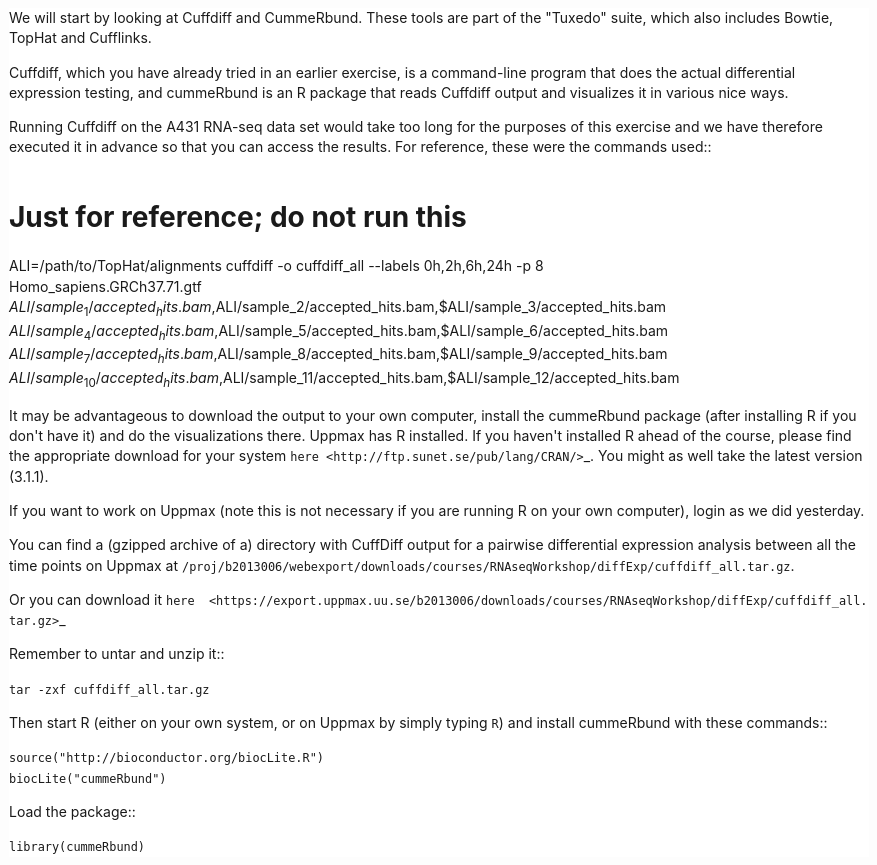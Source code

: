 

We will start by looking at Cuffdiff and CummeRbund. These tools are
part of the "Tuxedo" suite, which also includes Bowtie, TopHat and
Cufflinks.

Cuffdiff, which you have already tried in an earlier exercise, is a
command-line program that does the actual differential expression
testing, and cummeRbund is an R package that reads Cuffdiff output and
visualizes it in various nice ways.

Running Cuffdiff on the A431 RNA-seq data set would take too long for
the purposes of this exercise and we have therefore executed it in
advance so that you can access the results. For reference, these were
the commands used::

 # Just for reference; do not run this
 ALI=/path/to/TopHat/alignments
 cuffdiff -o cuffdiff_all --labels 0h,2h,6h,24h -p 8 \
   Homo_sapiens.GRCh37.71.gtf \
   $ALI/sample_1/accepted_hits.bam,$ALI/sample_2/accepted_hits.bam,$ALI/sample_3/accepted_hits.bam \
   $ALI/sample_4/accepted_hits.bam,$ALI/sample_5/accepted_hits.bam,$ALI/sample_6/accepted_hits.bam \
   $ALI/sample_7/accepted_hits.bam,$ALI/sample_8/accepted_hits.bam,$ALI/sample_9/accepted_hits.bam \
   $ALI/sample_10/accepted_hits.bam,$ALI/sample_11/accepted_hits.bam,$ALI/sample_12/accepted_hits.bam

It may be advantageous to download the output to your own computer, install the cummeRbund package 
(after installing R if you don't have it) and do the visualizations there. Uppmax has R installed. 
If you haven't installed R ahead of the course, please find the appropriate download for your system 
`here <http://ftp.sunet.se/pub/lang/CRAN/>`_. You might as well take the latest version (3.1.1).

If you want to work on Uppmax (note this is not necessary if you are running R on your own computer),
login as we did yesterday. 

You can find a (gzipped archive of a) directory with CuffDiff output for a pairwise 
differential expression analysis between all the time points on Uppmax at 
``/proj/b2013006/webexport/downloads/courses/RNAseqWorkshop/diffExp/cuffdiff_all.tar.gz``. 

Or you can download it `here 
<https://export.uppmax.uu.se/b2013006/downloads/courses/RNAseqWorkshop/diffExp/cuffdiff_all.tar.gz>`_

Remember to untar and unzip it::

    tar -zxf cuffdiff_all.tar.gz
 
Then start R (either on your own system, or on Uppmax by simply typing
``R``) and install cummeRbund with these commands::

    source("http://bioconductor.org/biocLite.R")
    biocLite("cummeRbund")

Load the package::

    library(cummeRbund)
